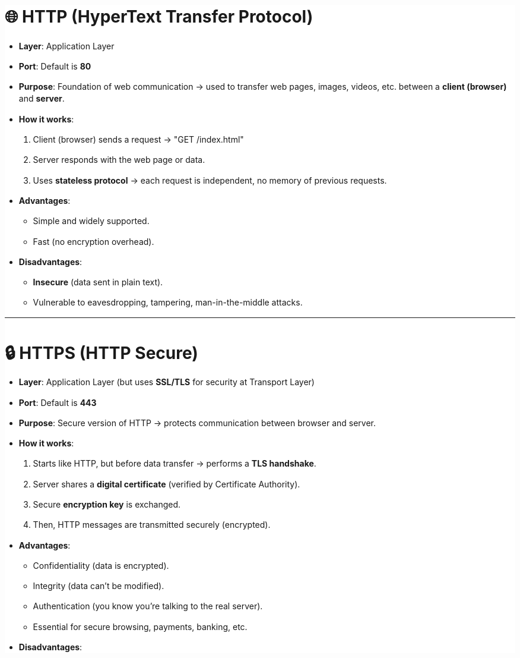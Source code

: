 # 🌐 HTTP (HyperText Transfer Protocol)

-   **Layer**: Application Layer
    
-   **Port**: Default is **80**
    
-   **Purpose**: Foundation of web communication → used to transfer web pages, images, videos, etc. between a **client (browser)** and **server**.
    
-   **How it works**:
    
    1.  Client (browser) sends a request → "GET /index.html"
        
    2.  Server responds with the web page or data.
        
    3.  Uses **stateless protocol** → each request is independent, no memory of previous requests.
        
-   **Advantages**:
    
    -   Simple and widely supported.
        
    -   Fast (no encryption overhead).
        
-   **Disadvantages**:
    
    -   **Insecure** (data sent in plain text).
        
    -   Vulnerable to eavesdropping, tampering, man-in-the-middle attacks.
        

----------

# 🔒 HTTPS (HTTP Secure)

-   **Layer**: Application Layer (but uses **SSL/TLS** for security at Transport Layer)
    
-   **Port**: Default is **443**
    
-   **Purpose**: Secure version of HTTP → protects communication between browser and server.
    
-   **How it works**:
    
    1.  Starts like HTTP, but before data transfer → performs a **TLS handshake**.
        
    2.  Server shares a **digital certificate** (verified by Certificate Authority).
        
    3.  Secure **encryption key** is exchanged.
        
    4.  Then, HTTP messages are transmitted securely (encrypted).
        
-   **Advantages**:
    
    -   Confidentiality (data is encrypted).
        
    -   Integrity (data can’t be modified).
        
    -   Authentication (you know you’re talking to the real server).
        
    -   Essential for secure browsing, payments, banking, etc.
        
-   **Disadvantages**:
    